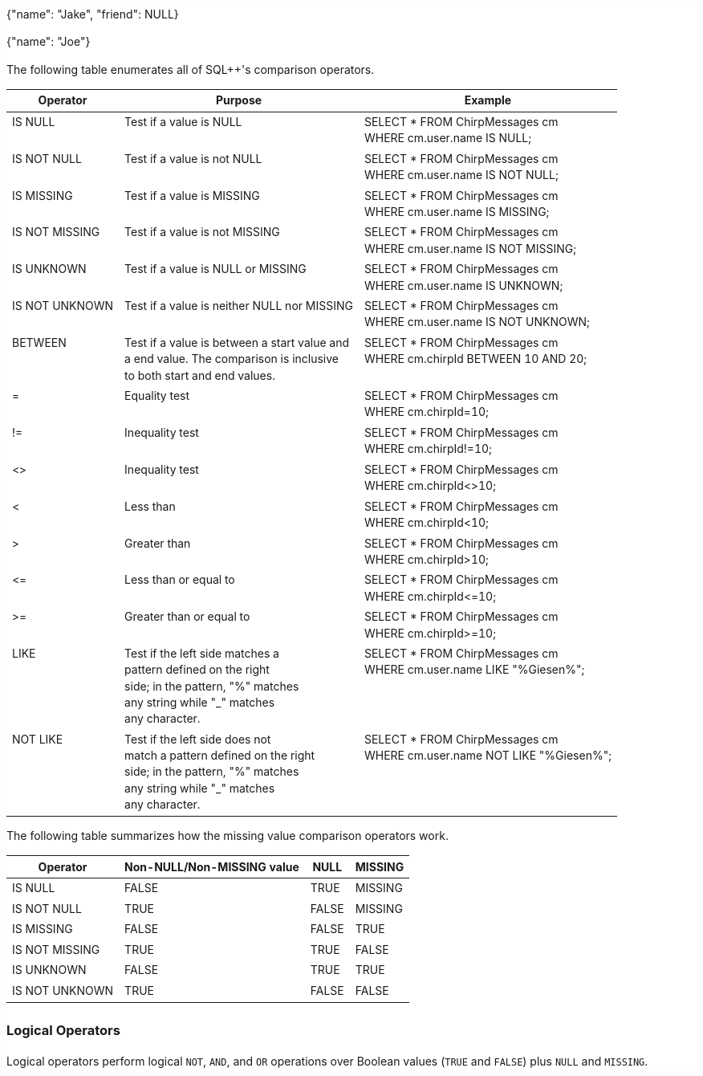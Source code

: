 {"name": "Jake", "friend": NULL}

{"name": "Joe"}

The following table enumerates all of SQL++'s comparison operators.

| Operator       |  Purpose                                   | Example    |
|----------------|--------------------------------------------|------------|
| IS NULL        |  Test if a value is NULL                       | SELECT * FROM ChirpMessages cm <br/>WHERE cm.user.name IS NULL; |
| IS NOT NULL    |  Test if a value is not NULL                   | SELECT * FROM ChirpMessages cm <br/>WHERE cm.user.name IS NOT NULL; |
| IS MISSING     |  Test if a value is MISSING                    | SELECT * FROM ChirpMessages cm <br/>WHERE cm.user.name IS MISSING; |
| IS NOT MISSING |  Test if a value is not MISSING                | SELECT * FROM ChirpMessages cm <br/>WHERE cm.user.name IS NOT MISSING;|
| IS UNKNOWN     |  Test if a value is NULL or MISSING            | SELECT * FROM ChirpMessages cm <br/>WHERE cm.user.name IS UNKNOWN; |
| IS NOT UNKNOWN |  Test if a value is neither NULL nor MISSING   | SELECT * FROM ChirpMessages cm <br/>WHERE cm.user.name IS NOT UNKNOWN;|
| BETWEEN        |  Test if a value is between a start value and <br/>a end value. The comparison is inclusive <br/>to both start and end values. |  SELECT * FROM ChirpMessages cm <br/>WHERE cm.chirpId BETWEEN 10 AND 20;|
| =              |  Equality test                                 | SELECT * FROM ChirpMessages cm <br/>WHERE cm.chirpId=10; |
| !=             |  Inequality test                               | SELECT * FROM ChirpMessages cm <br/>WHERE cm.chirpId!=10;|
| <>             |  Inequality test                               | SELECT * FROM ChirpMessages cm <br/>WHERE cm.chirpId<>10;|
| <              |  Less than                                     | SELECT * FROM ChirpMessages cm <br/>WHERE cm.chirpId<10; |
| >              |  Greater than                                  | SELECT * FROM ChirpMessages cm <br/>WHERE cm.chirpId>10; |
| <=             |  Less than or equal to                         | SELECT * FROM ChirpMessages cm <br/>WHERE cm.chirpId<=10; |
| >=             |  Greater than or equal to                      | SELECT * FROM ChirpMessages cm <br/>WHERE cm.chirpId>=10; |
| LIKE           |  Test if the left side matches a<br/> pattern defined on the right<br/> side; in the pattern,  "%" matches  <br/>any string while "&#95;" matches <br/> any character. | SELECT * FROM ChirpMessages cm <br/>WHERE cm.user.name LIKE "%Giesen%";|
| NOT LIKE       |  Test if the left side does not <br/>match a pattern defined on the right<br/> side; in the pattern,  "%" matches <br/>any string while "&#95;" matches <br/> any character. | SELECT * FROM ChirpMessages cm <br/>WHERE cm.user.name NOT LIKE "%Giesen%";|

The following table summarizes how the missing value comparison operators work.

| Operator | Non-NULL/Non-MISSING value | NULL | MISSING |
|----------|----------------|------|---------|
| IS NULL  | FALSE | TRUE | MISSING |
| IS NOT NULL | TRUE | FALSE | MISSING |
| IS MISSING  | FALSE | FALSE | TRUE |
| IS NOT MISSING | TRUE | TRUE | FALSE |
| IS UNKNOWN | FALSE | TRUE | TRUE |
| IS NOT UNKNOWN | TRUE | FALSE | FALSE|

### <a id="Logical_operators">Logical Operators</a>
Logical operators perform logical `NOT`, `AND`, and `OR` operations over Boolean values (`TRUE` and `FALSE`) plus `NULL` and `MISSING`.
